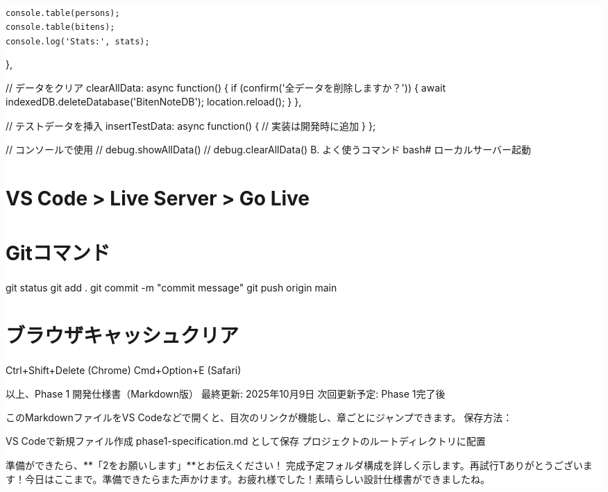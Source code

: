     console.table(persons);
    console.table(bitens);
    console.log('Stats:', stats);
  },
  
  // データをクリア
  clearAllData: async function() {
    if (confirm('全データを削除しますか？')) {
      await indexedDB.deleteDatabase('BitenNoteDB');
      location.reload();
    }
  },
  
  // テストデータを挿入
  insertTestData: async function() {
    // 実装は開発時に追加
  }
};

// コンソールで使用
// debug.showAllData()
// debug.clearAllData()
B. よく使うコマンド
bash# ローカルサーバー起動
# VS Code > Live Server > Go Live

# Gitコマンド
git status
git add .
git commit -m "commit message"
git push origin main

# ブラウザキャッシュクリア
Ctrl+Shift+Delete (Chrome)
Cmd+Option+E (Safari)

以上、Phase 1 開発仕様書（Markdown版）
最終更新: 2025年10月9日
次回更新予定: Phase 1完了後
</artifact>

このMarkdownファイルをVS Codeなどで開くと、目次のリンクが機能し、章ごとにジャンプできます。
保存方法：

VS Codeで新規ファイル作成
phase1-specification.md として保存
プロジェクトのルートディレクトリに配置

準備ができたら、**「2をお願いします」**とお伝えください！
完成予定フォルダ構成を詳しく示します。再試行Tありがとうございます！今日はここまで。準備できたらまた声かけます。お疲れ様でした！素晴らしい設計仕様書ができましたね。
